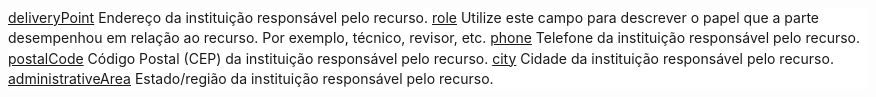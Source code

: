  </td>
  </tr>
  <tr>
   <td style="text-align:left;">
    <a
     href="https://sbclter.msi.ucsb.edu/external/InformationManagement/EML_211_schema/docs/eml-2.1.1/eml-party.html#deliveryPoint" >deliveryPoint</a> </td>
   <td style="text-align:left;"> Endereço da instituição responsável pelo recurso. </td>
   <td style="text-align:left;"> 
 </td>
   <td style="text-align:left;"> 
 </td>
  </tr>
  <tr>
   <td style="text-align:left;">
    <a
     href="https://sbclter.msi.ucsb.edu/external/InformationManagement/EML_211_schema/docs/eml-2.1.1/eml-party.html#role" >role</a> </td>
   <td style="text-align:left;"> Utilize este campo para descrever o papel que a parte desempenhou em relação ao recurso. Por exemplo, técnico, revisor, etc. </td>
   <td style="text-align:left;"> 
 </td>
   <td style="text-align:left;"> 
 </td>
  </tr>
  <tr>
   <td style="text-align:left;">
    <a
     href="https://sbclter.msi.ucsb.edu/external/InformationManagement/EML_211_schema/docs/eml-2.1.1/eml-party.html#phone">phone</a> </td>
   <td style="text-align:left;"> Telefone da instituição responsável pelo recurso. </td>
   <td style="text-align:left;"> 
 </td>
   <td style="text-align:left;"> 
 </td>
  </tr>
  <tr>
   <td style="text-align:left;">
    <a
     href="https://sbclter.msi.ucsb.edu/external/InformationManagement/EML_211_schema/docs/eml-2.1.1/eml-party.html#postalCode">postalCode</a> </td>
   <td style="text-align:left;"> Código Postal (CEP) da instituição responsável pelo recurso. </td>
   <td style="text-align:left;"> 
 </td>
   <td style="text-align:left;"> 
 </td>
  </tr>
  <tr>
   <td style="text-align:left;">
    <a
     href="https://sbclter.msi.ucsb.edu/external/InformationManagement/EML_211_schema/docs/eml-2.1.1/eml-party.html#city">city</a> </td>
   <td style="text-align:left;"> Cidade da instituição responsável pelo recurso. </td>
   <td style="text-align:left;"> 
 </td>
   <td style="text-align:left;"> 
 </td>
  </tr>
  <tr>
   <td style="text-align:left;">
    <a
     href="https://sbclter.msi.ucsb.edu/external/InformationManagement/EML_211_schema/docs/eml-2.1.1/eml-party.html#administrativeArea">administrativeArea</a> </td>
   <td style="text-align:left;"> Estado/região da instituição responsável pelo recurso. </td>
